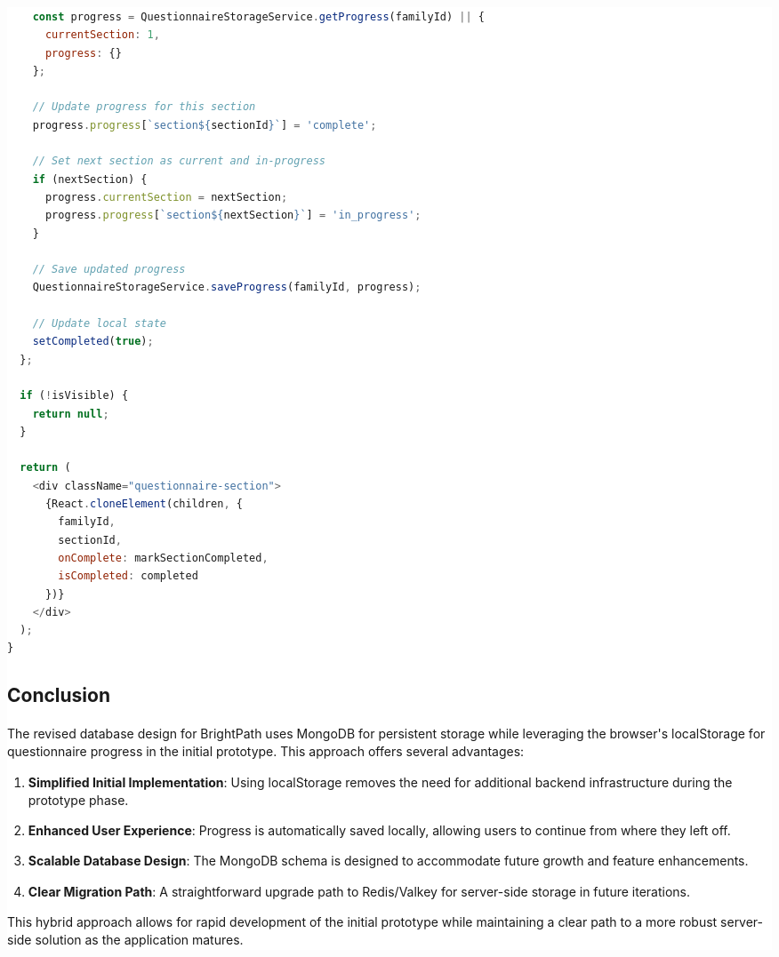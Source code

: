 ```javascript
    const progress = QuestionnaireStorageService.getProgress(familyId) || {
      currentSection: 1,
      progress: {}
    };
    
    // Update progress for this section
    progress.progress[`section${sectionId}`] = 'complete';
    
    // Set next section as current and in-progress
    if (nextSection) {
      progress.currentSection = nextSection;
      progress.progress[`section${nextSection}`] = 'in_progress';
    }
    
    // Save updated progress
    QuestionnaireStorageService.saveProgress(familyId, progress);
    
    // Update local state
    setCompleted(true);
  };
  
  if (!isVisible) {
    return null;
  }
  
  return (
    <div className="questionnaire-section">
      {React.cloneElement(children, { 
        familyId, 
        sectionId,
        onComplete: markSectionCompleted,
        isCompleted: completed
      })}
    </div>
  );
}
```

## Conclusion

The revised database design for BrightPath uses MongoDB for persistent storage while leveraging the browser's localStorage for questionnaire progress in the initial prototype. This approach offers several advantages:

1. **Simplified Initial Implementation**: Using localStorage removes the need for additional backend infrastructure during the prototype phase.

2. **Enhanced User Experience**: Progress is automatically saved locally, allowing users to continue from where they left off.

3. **Scalable Database Design**: The MongoDB schema is designed to accommodate future growth and feature enhancements.

4. **Clear Migration Path**: A straightforward upgrade path to Redis/Valkey for server-side storage in future iterations.

This hybrid approach allows for rapid development of the initial prototype while maintaining a clear path to a more robust server-side solution as the application matures.